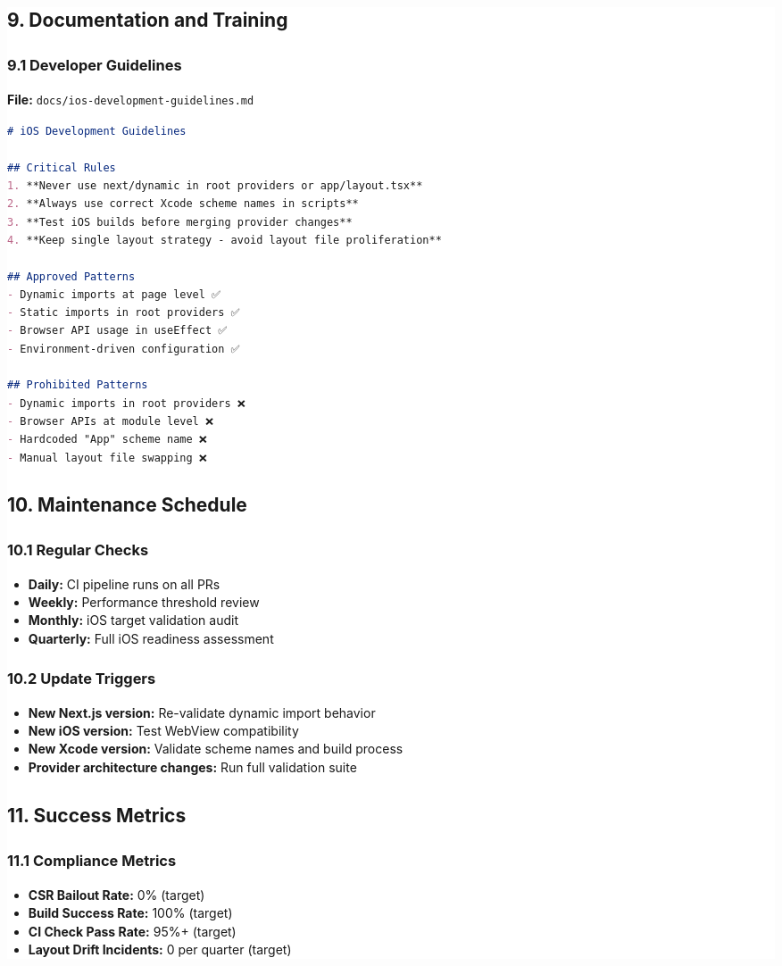 ## 9. Documentation and Training

### 9.1 Developer Guidelines
**File:** `docs/ios-development-guidelines.md`

```markdown
# iOS Development Guidelines

## Critical Rules
1. **Never use next/dynamic in root providers or app/layout.tsx**
2. **Always use correct Xcode scheme names in scripts**
3. **Test iOS builds before merging provider changes**
4. **Keep single layout strategy - avoid layout file proliferation**

## Approved Patterns
- Dynamic imports at page level ✅
- Static imports in root providers ✅
- Browser API usage in useEffect ✅
- Environment-driven configuration ✅

## Prohibited Patterns
- Dynamic imports in root providers ❌
- Browser APIs at module level ❌
- Hardcoded "App" scheme name ❌
- Manual layout file swapping ❌
```

## 10. Maintenance Schedule

### 10.1 Regular Checks
- **Daily:** CI pipeline runs on all PRs
- **Weekly:** Performance threshold review
- **Monthly:** iOS target validation audit
- **Quarterly:** Full iOS readiness assessment

### 10.2 Update Triggers
- **New Next.js version:** Re-validate dynamic import behavior
- **New iOS version:** Test WebView compatibility
- **New Xcode version:** Validate scheme names and build process
- **Provider architecture changes:** Run full validation suite

## 11. Success Metrics

### 11.1 Compliance Metrics
- **CSR Bailout Rate:** 0% (target)
- **Build Success Rate:** 100% (target)
- **CI Check Pass Rate:** 95%+ (target)
- **Layout Drift Incidents:** 0 per quarter (target)
